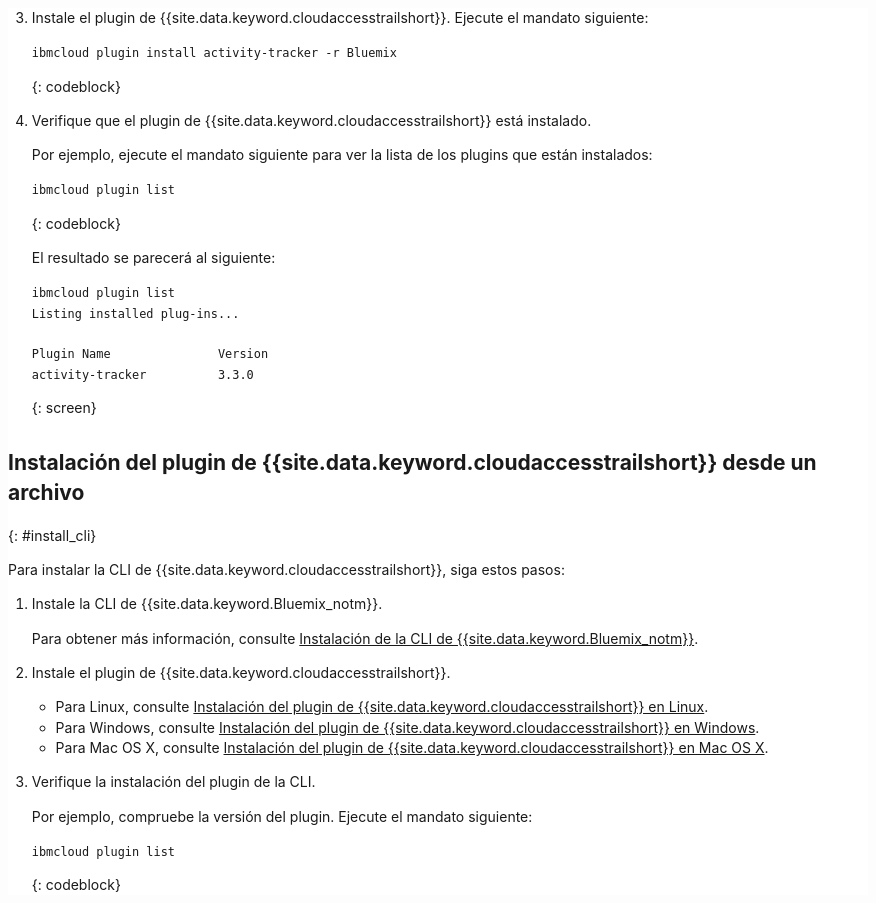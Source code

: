 3. Instale el plugin de {{site.data.keyword.cloudaccesstrailshort}}. Ejecute el mandato siguiente:

    ```
    ibmcloud plugin install activity-tracker -r Bluemix
    ```
    {: codeblock}
 
4. Verifique que el plugin de {{site.data.keyword.cloudaccesstrailshort}} está instalado.
  
    Por ejemplo, ejecute el mandato siguiente para ver la lista de los plugins que están instalados:
    
    ```
    ibmcloud plugin list
    ```
    {: codeblock}
    
    El resultado se parecerá al siguiente:
   
    ```
    ibmcloud plugin list
    Listing installed plug-ins...

    Plugin Name               Version   
    activity-tracker          3.3.0   
    ```
    {: screen}


## Instalación del plugin de {{site.data.keyword.cloudaccesstrailshort}} desde un archivo
{: #install_cli}

Para instalar la CLI de {{site.data.keyword.cloudaccesstrailshort}},
siga estos pasos:

1. Instale la CLI de {{site.data.keyword.Bluemix_notm}}.

   Para obtener más información, consulte [Instalación de la CLI de {{site.data.keyword.Bluemix_notm}}](/docs/cli/reference/ibmcloud/download_cli.html#install_use).

2. Instale el plugin de {{site.data.keyword.cloudaccesstrailshort}}.

    * Para Linux, consulte [Instalación del plugin de {{site.data.keyword.cloudaccesstrailshort}} en Linux](/docs/services/cloud-activity-tracker/how-to/config_cli.html#install_cli_linux).
    * Para Windows, consulte [Instalación del plugin de {{site.data.keyword.cloudaccesstrailshort}} en Windows](/docs/services/cloud-activity-tracker/how-to/config_cli.html#install_cli_windows).
    * Para Mac OS X, consulte [Instalación del plugin de {{site.data.keyword.cloudaccesstrailshort}} en Mac OS X](/docs/services//cloud-activity-tracker/how-to/config_cli.html#install_cli_mac).
 
3. Verifique la instalación del plugin de la CLI.
  
    Por ejemplo, compruebe la versión del plugin. Ejecute el mandato siguiente:
    
    ```
    ibmcloud plugin list
    ```
    {: codeblock}
    
